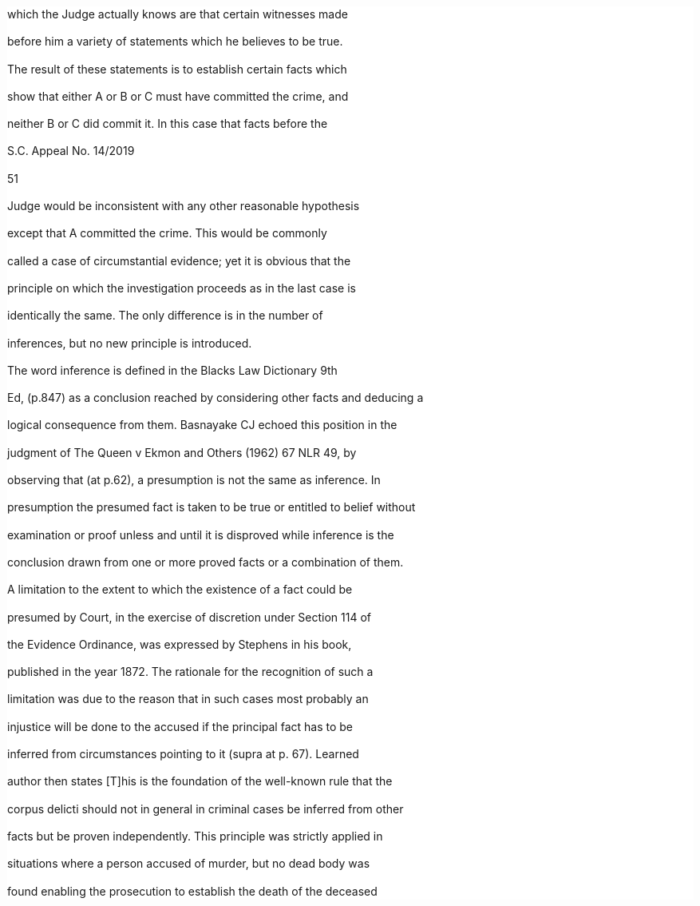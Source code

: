 which the Judge actually knows are that certain witnesses made

before him a variety of statements which he believes to be true.

The result of these statements is to establish certain facts which

show that either A or B or C must have committed the crime, and

neither B or C did commit it. In this case that facts before the

S.C. Appeal No. 14/2019

51

Judge would be inconsistent with any other reasonable hypothesis

except that A committed the crime. This would be commonly

called a case of circumstantial evidence; yet it is obvious that the

principle on which the investigation proceeds as in the last case is

identically the same. The only difference is in the number of

inferences, but no new principle is introduced.

The word inference is defined in the Blacks Law Dictionary 9th

Ed, (p.847) as a conclusion reached by considering other facts and deducing a

logical consequence from them. Basnayake CJ echoed this position in the

judgment of The Queen v Ekmon and Others (1962) 67 NLR 49, by

observing that (at p.62), a presumption is not the same as inference. In

presumption the presumed fact is taken to be true or entitled to belief without

examination or proof unless and until it is disproved while inference is the

conclusion drawn from one or more proved facts or a combination of them.

A limitation to the extent to which the existence of a fact could be

presumed by Court, in the exercise of discretion under Section 114 of

the Evidence Ordinance, was expressed by Stephens in his book,

published in the year 1872. The rationale for the recognition of such a

limitation was due to the reason that in such cases most probably an

injustice will be done to the accused if the principal fact has to be

inferred from circumstances pointing to it (supra at p. 67). Learned

author then states [T]his is the foundation of the well-known rule that the

corpus delicti should not in general in criminal cases be inferred from other

facts but be proven independently. This principle was strictly applied in

situations where a person accused of murder, but no dead body was

found enabling the prosecution to establish the death of the deceased
